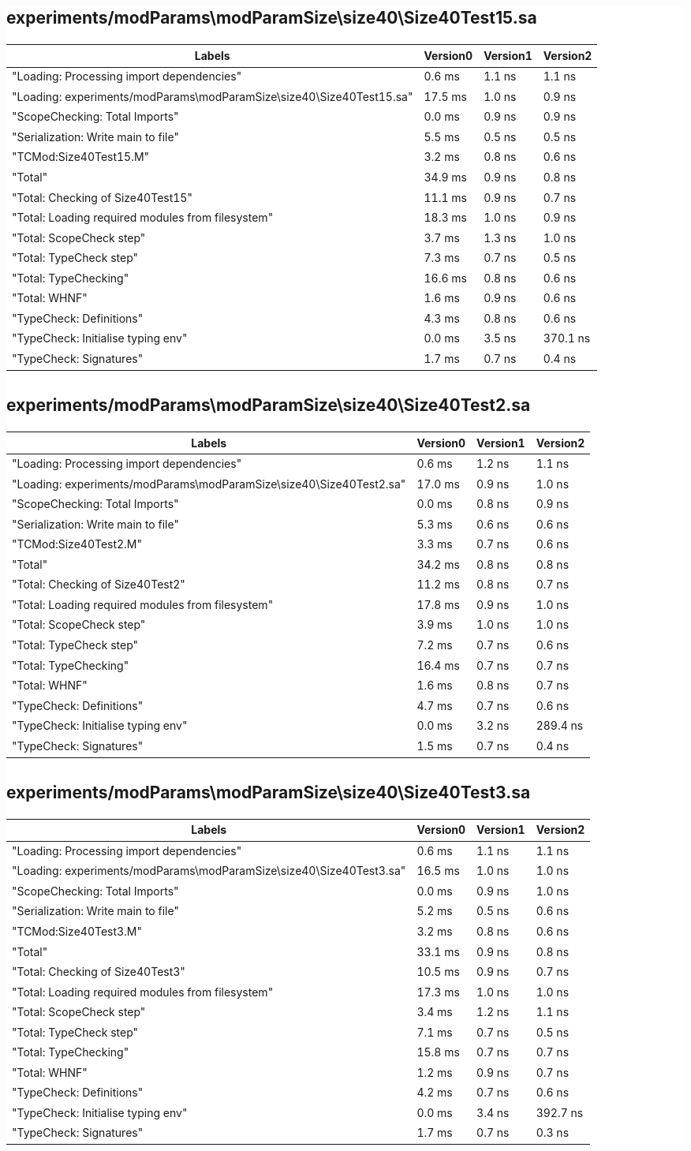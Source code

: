 ## experiments/modParams\modParamSize\size40\Size40Test15.sa

Labels|Version0|Version1|Version2
---|---|---|---
"Loading: Processing import dependencies"|0.6 ms|1.1 ns|1.1 ns
"Loading: experiments/modParams\\modParamSize\\size40\\Size40Test15.sa"|17.5 ms|1.0 ns|0.9 ns
"ScopeChecking: Total Imports"|0.0 ms|0.9 ns|0.9 ns
"Serialization: Write main to file"|5.5 ms|0.5 ns|0.5 ns
"TCMod:Size40Test15.M"|3.2 ms|0.8 ns|0.6 ns
"Total"|34.9 ms|0.9 ns|0.8 ns
"Total: Checking of Size40Test15"|11.1 ms|0.9 ns|0.7 ns
"Total: Loading required modules from filesystem"|18.3 ms|1.0 ns|0.9 ns
"Total: ScopeCheck step"|3.7 ms|1.3 ns|1.0 ns
"Total: TypeCheck step"|7.3 ms|0.7 ns|0.5 ns
"Total: TypeChecking"|16.6 ms|0.8 ns|0.6 ns
"Total: WHNF"|1.6 ms|0.9 ns|0.6 ns
"TypeCheck: Definitions"|4.3 ms|0.8 ns|0.6 ns
"TypeCheck: Initialise typing env"|0.0 ms|3.5 ns|370.1 ns
"TypeCheck: Signatures"|1.7 ms|0.7 ns|0.4 ns

## experiments/modParams\modParamSize\size40\Size40Test2.sa

Labels|Version0|Version1|Version2
---|---|---|---
"Loading: Processing import dependencies"|0.6 ms|1.2 ns|1.1 ns
"Loading: experiments/modParams\\modParamSize\\size40\\Size40Test2.sa"|17.0 ms|0.9 ns|1.0 ns
"ScopeChecking: Total Imports"|0.0 ms|0.8 ns|0.9 ns
"Serialization: Write main to file"|5.3 ms|0.6 ns|0.6 ns
"TCMod:Size40Test2.M"|3.3 ms|0.7 ns|0.6 ns
"Total"|34.2 ms|0.8 ns|0.8 ns
"Total: Checking of Size40Test2"|11.2 ms|0.8 ns|0.7 ns
"Total: Loading required modules from filesystem"|17.8 ms|0.9 ns|1.0 ns
"Total: ScopeCheck step"|3.9 ms|1.0 ns|1.0 ns
"Total: TypeCheck step"|7.2 ms|0.7 ns|0.6 ns
"Total: TypeChecking"|16.4 ms|0.7 ns|0.7 ns
"Total: WHNF"|1.6 ms|0.8 ns|0.7 ns
"TypeCheck: Definitions"|4.7 ms|0.7 ns|0.6 ns
"TypeCheck: Initialise typing env"|0.0 ms|3.2 ns|289.4 ns
"TypeCheck: Signatures"|1.5 ms|0.7 ns|0.4 ns

## experiments/modParams\modParamSize\size40\Size40Test3.sa

Labels|Version0|Version1|Version2
---|---|---|---
"Loading: Processing import dependencies"|0.6 ms|1.1 ns|1.1 ns
"Loading: experiments/modParams\\modParamSize\\size40\\Size40Test3.sa"|16.5 ms|1.0 ns|1.0 ns
"ScopeChecking: Total Imports"|0.0 ms|0.9 ns|1.0 ns
"Serialization: Write main to file"|5.2 ms|0.5 ns|0.6 ns
"TCMod:Size40Test3.M"|3.2 ms|0.8 ns|0.6 ns
"Total"|33.1 ms|0.9 ns|0.8 ns
"Total: Checking of Size40Test3"|10.5 ms|0.9 ns|0.7 ns
"Total: Loading required modules from filesystem"|17.3 ms|1.0 ns|1.0 ns
"Total: ScopeCheck step"|3.4 ms|1.2 ns|1.1 ns
"Total: TypeCheck step"|7.1 ms|0.7 ns|0.5 ns
"Total: TypeChecking"|15.8 ms|0.7 ns|0.7 ns
"Total: WHNF"|1.2 ms|0.9 ns|0.7 ns
"TypeCheck: Definitions"|4.2 ms|0.7 ns|0.6 ns
"TypeCheck: Initialise typing env"|0.0 ms|3.4 ns|392.7 ns
"TypeCheck: Signatures"|1.7 ms|0.7 ns|0.3 ns
